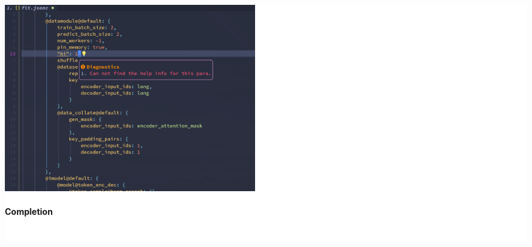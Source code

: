   <img src="./pics/nvim_diag.png" alt="nvim" width="412px">
</div>

#### Completion
<div style="display:inline-block">